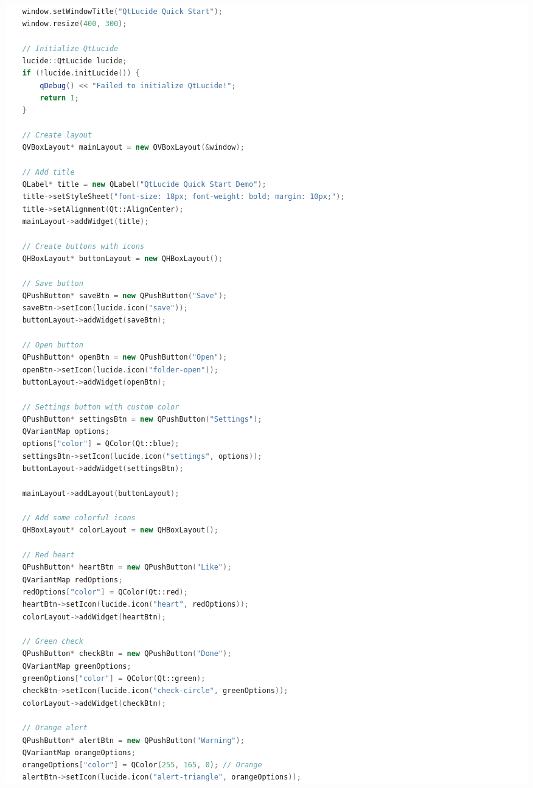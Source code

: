 ```cpp
    window.setWindowTitle("QtLucide Quick Start");
    window.resize(400, 300);

    // Initialize QtLucide
    lucide::QtLucide lucide;
    if (!lucide.initLucide()) {
        qDebug() << "Failed to initialize QtLucide!";
        return 1;
    }

    // Create layout
    QVBoxLayout* mainLayout = new QVBoxLayout(&window);

    // Add title
    QLabel* title = new QLabel("QtLucide Quick Start Demo");
    title->setStyleSheet("font-size: 18px; font-weight: bold; margin: 10px;");
    title->setAlignment(Qt::AlignCenter);
    mainLayout->addWidget(title);

    // Create buttons with icons
    QHBoxLayout* buttonLayout = new QHBoxLayout();

    // Save button
    QPushButton* saveBtn = new QPushButton("Save");
    saveBtn->setIcon(lucide.icon("save"));
    buttonLayout->addWidget(saveBtn);

    // Open button
    QPushButton* openBtn = new QPushButton("Open");
    openBtn->setIcon(lucide.icon("folder-open"));
    buttonLayout->addWidget(openBtn);

    // Settings button with custom color
    QPushButton* settingsBtn = new QPushButton("Settings");
    QVariantMap options;
    options["color"] = QColor(Qt::blue);
    settingsBtn->setIcon(lucide.icon("settings", options));
    buttonLayout->addWidget(settingsBtn);

    mainLayout->addLayout(buttonLayout);

    // Add some colorful icons
    QHBoxLayout* colorLayout = new QHBoxLayout();

    // Red heart
    QPushButton* heartBtn = new QPushButton("Like");
    QVariantMap redOptions;
    redOptions["color"] = QColor(Qt::red);
    heartBtn->setIcon(lucide.icon("heart", redOptions));
    colorLayout->addWidget(heartBtn);

    // Green check
    QPushButton* checkBtn = new QPushButton("Done");
    QVariantMap greenOptions;
    greenOptions["color"] = QColor(Qt::green);
    checkBtn->setIcon(lucide.icon("check-circle", greenOptions));
    colorLayout->addWidget(checkBtn);

    // Orange alert
    QPushButton* alertBtn = new QPushButton("Warning");
    QVariantMap orangeOptions;
    orangeOptions["color"] = QColor(255, 165, 0); // Orange
    alertBtn->setIcon(lucide.icon("alert-triangle", orangeOptions));
```